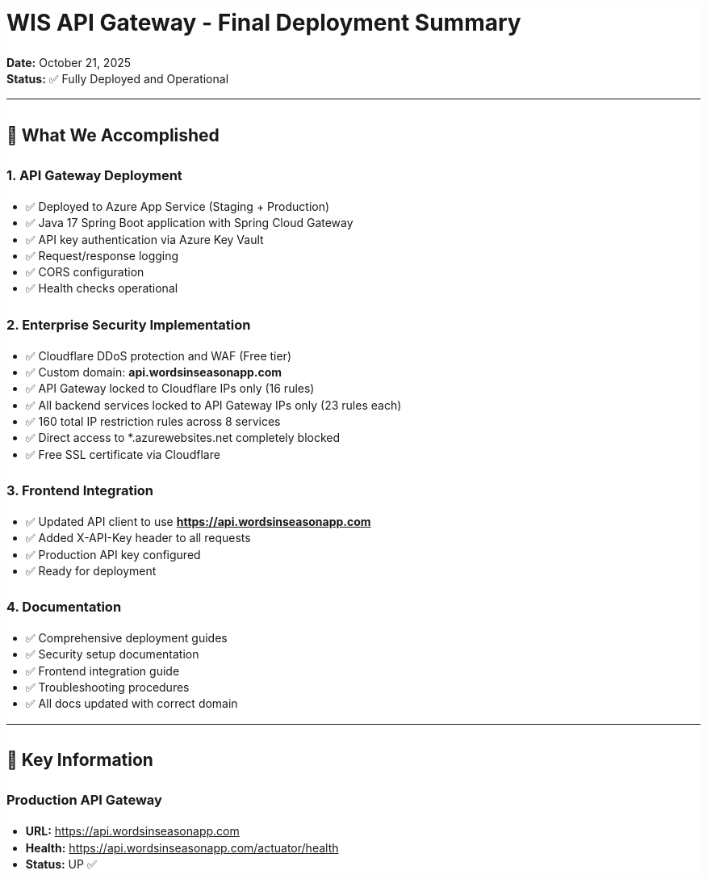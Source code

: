 # WIS API Gateway - Final Deployment Summary

**Date:** October 21, 2025  
**Status:** ✅ Fully Deployed and Operational

---

## 🎉 What We Accomplished

### 1. API Gateway Deployment
- ✅ Deployed to Azure App Service (Staging + Production)
- ✅ Java 17 Spring Boot application with Spring Cloud Gateway
- ✅ API key authentication via Azure Key Vault
- ✅ Request/response logging
- ✅ CORS configuration
- ✅ Health checks operational

### 2. Enterprise Security Implementation
- ✅ Cloudflare DDoS protection and WAF (Free tier)
- ✅ Custom domain: **api.wordsinseasonapp.com**
- ✅ API Gateway locked to Cloudflare IPs only (16 rules)
- ✅ All backend services locked to API Gateway IPs only (23 rules each)
- ✅ 160 total IP restriction rules across 8 services
- ✅ Direct access to *.azurewebsites.net completely blocked
- ✅ Free SSL certificate via Cloudflare

### 3. Frontend Integration
- ✅ Updated API client to use **https://api.wordsinseasonapp.com**
- ✅ Added X-API-Key header to all requests
- ✅ Production API key configured
- ✅ Ready for deployment

### 4. Documentation
- ✅ Comprehensive deployment guides
- ✅ Security setup documentation
- ✅ Frontend integration guide
- ✅ Troubleshooting procedures
- ✅ All docs updated with correct domain

---

## 🔑 Key Information

### Production API Gateway
- **URL:** https://api.wordsinseasonapp.com
- **Health:** https://api.wordsinseasonapp.com/actuator/health
- **Status:** UP ✅
